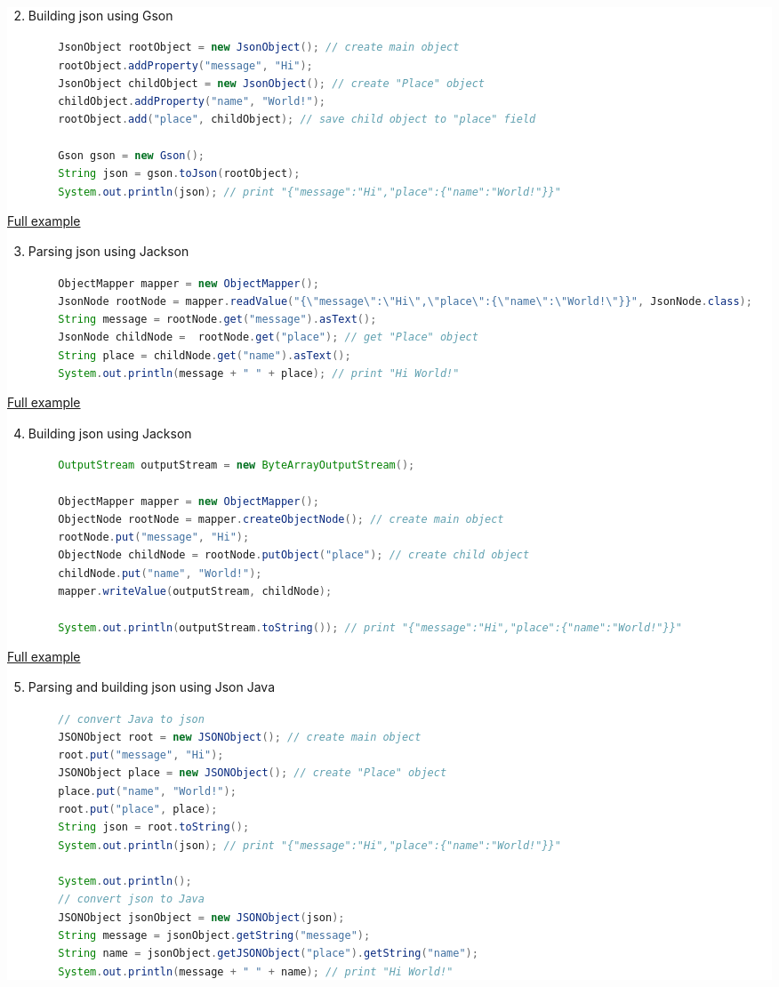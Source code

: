 2) Building json using Gson

```java
        JsonObject rootObject = new JsonObject(); // create main object
        rootObject.addProperty("message", "Hi"); 
        JsonObject childObject = new JsonObject(); // create "Place" object
        childObject.addProperty("name", "World!"); 
        rootObject.add("place", childObject); // save child object to "place" field

        Gson gson = new Gson();
        String json = gson.toJson(rootObject); 
        System.out.println(json); // print "{"message":"Hi","place":{"name":"World!"}}"
```
[Full example](https://github.com/teocci/JavaGuideLinks/blob/master/CodeSamples/3.8-json/gson/src/main/java/gson/advanced/TreeModel.java)
 

3)  Parsing json using  Jackson

```java
        ObjectMapper mapper = new ObjectMapper();
        JsonNode rootNode = mapper.readValue("{\"message\":\"Hi\",\"place\":{\"name\":\"World!\"}}", JsonNode.class); 
        String message = rootNode.get("message").asText(); 
        JsonNode childNode =  rootNode.get("place"); // get "Place" object
        String place = childNode.get("name").asText(); 
        System.out.println(message + " " + place); // print "Hi World!"
```
[Full example](https://github.com/teocci/JavaGuideLinks/blob/master/CodeSamples/3.8-json/jackson/src/main/java/jackson/advanced/TreeModel.java)
 
4) Building json using Jackson

```java
        OutputStream outputStream = new ByteArrayOutputStream();

        ObjectMapper mapper = new ObjectMapper();
        ObjectNode rootNode = mapper.createObjectNode(); // create main object
        rootNode.put("message", "Hi");
        ObjectNode childNode = rootNode.putObject("place"); // create child object
        childNode.put("name", "World!");
        mapper.writeValue(outputStream, childNode); 

        System.out.println(outputStream.toString()); // print "{"message":"Hi","place":{"name":"World!"}}"
```
[Full example](https://github.com/teocci/JavaGuideLinks/blob/master/CodeSamples/3.8-json/jackson/src/main/java/jackson/advanced/TreeModel.java)
 

5) Parsing and building json using Json Java

```java
        // convert Java to json
        JSONObject root = new JSONObject(); // create main object
        root.put("message", "Hi");
        JSONObject place = new JSONObject(); // create "Place" object
        place.put("name", "World!");
        root.put("place", place); 
        String json = root.toString();
        System.out.println(json); // print "{"message":"Hi","place":{"name":"World!"}}"

        System.out.println();
        // convert json to Java
        JSONObject jsonObject = new JSONObject(json); 
        String message = jsonObject.getString("message");
        String name = jsonObject.getJSONObject("place").getString("name");
        System.out.println(message + " " + name); // print "Hi World!"
```